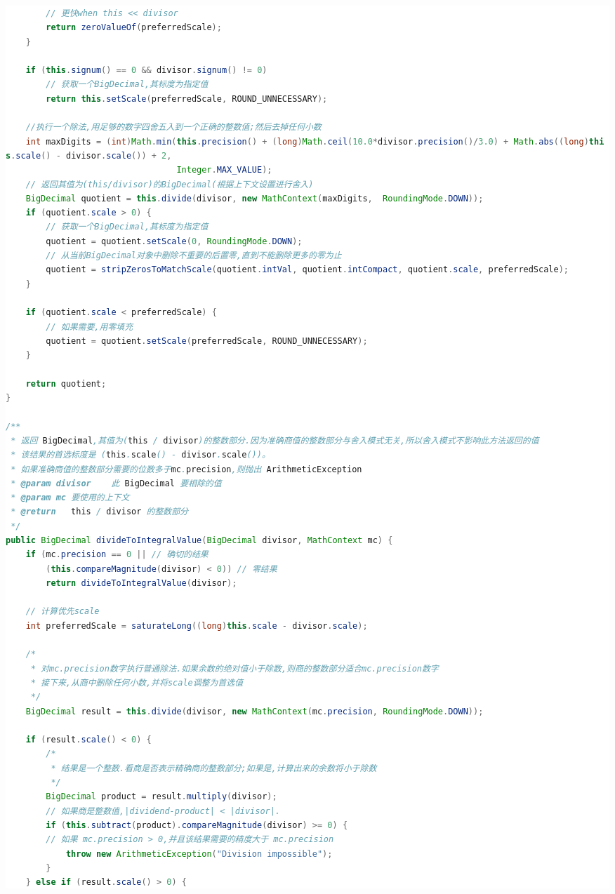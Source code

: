    ```java
           // 更快when this << divisor
           return zeroValueOf(preferredScale);
       }
   
       if (this.signum() == 0 && divisor.signum() != 0)
           // 获取一个BigDecimal,其标度为指定值
           return this.setScale(preferredScale, ROUND_UNNECESSARY);
   
       //执行一个除法,用足够的数字四舍五入到一个正确的整数值;然后去掉任何小数
       int maxDigits = (int)Math.min(this.precision() + (long)Math.ceil(10.0*divisor.precision()/3.0) + Math.abs((long)this.scale() - divisor.scale()) + 2,
                                     Integer.MAX_VALUE);
       // 返回其值为(this/divisor)的BigDecimal(根据上下文设置进行舍入)               
       BigDecimal quotient = this.divide(divisor, new MathContext(maxDigits,  RoundingMode.DOWN)); 
       if (quotient.scale > 0) {
           // 获取一个BigDecimal,其标度为指定值
           quotient = quotient.setScale(0, RoundingMode.DOWN);
           // 从当前BigDecimal对象中删除不重要的后置零,直到不能删除更多的零为止
           quotient = stripZerosToMatchScale(quotient.intVal, quotient.intCompact, quotient.scale, preferredScale);
       }
   
       if (quotient.scale < preferredScale) {
           // 如果需要,用零填充
           quotient = quotient.setScale(preferredScale, ROUND_UNNECESSARY);
       }
   
       return quotient;
   }
   
   /**
    * 返回 BigDecimal,其值为(this / divisor)的整数部分.因为准确商值的整数部分与舍入模式无关,所以舍入模式不影响此方法返回的值
    * 该结果的首选标度是 (this.scale() - divisor.scale())。
    * 如果准确商值的整数部分需要的位数多于mc.precision,则抛出 ArithmeticException
    * @param divisor	此 BigDecimal 要相除的值
    * @param mc	要使用的上下文
    * @return	this / divisor 的整数部分
    */
   public BigDecimal divideToIntegralValue(BigDecimal divisor, MathContext mc) {
       if (mc.precision == 0 || // 确切的结果
           (this.compareMagnitude(divisor) < 0)) // 零结果
           return divideToIntegralValue(divisor);
   
       // 计算优先scale
       int preferredScale = saturateLong((long)this.scale - divisor.scale);
   
       /*
        * 对mc.precision数字执行普通除法.如果余数的绝对值小于除数,则商的整数部分适合mc.precision数字
        * 接下来,从商中删除任何小数,并将scale调整为首选值
        */
       BigDecimal result = this.divide(divisor, new MathContext(mc.precision, RoundingMode.DOWN));
   
       if (result.scale() < 0) {
           /*
            * 结果是一个整数.看商是否表示精确商的整数部分;如果是,计算出来的余数将小于除数
            */
           BigDecimal product = result.multiply(divisor);
           // 如果商是整数值,|dividend-product| < |divisor|.
           if (this.subtract(product).compareMagnitude(divisor) >= 0) {
           // 如果 mc.precision > 0,并且该结果需要的精度大于 mc.precision
               throw new ArithmeticException("Division impossible");
           }
       } else if (result.scale() > 0) {
   ```